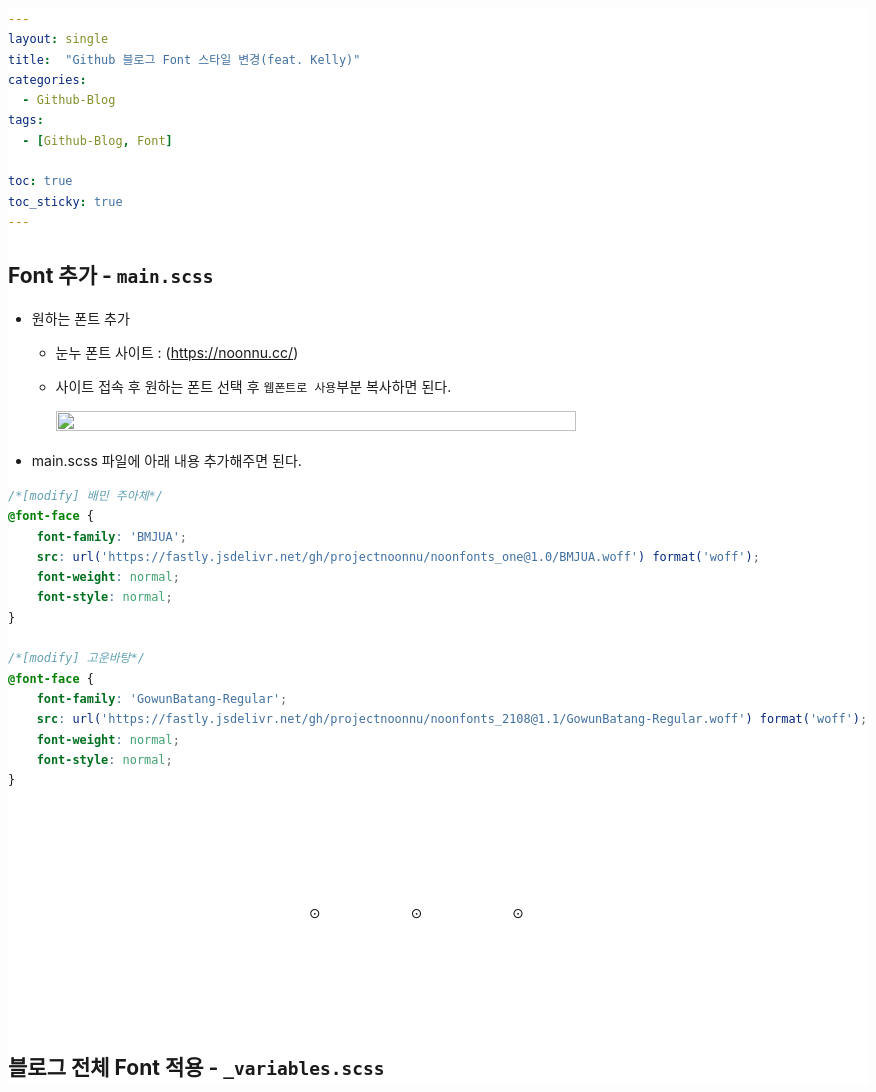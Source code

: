 ```yaml
---
layout: single
title:  "Github 블로그 Font 스타일 변경(feat. Kelly)"
categories:
  - Github-Blog
tags:
  - [Github-Blog, Font]

toc: true
toc_sticky: true
---
```



## Font 추가 - `main.scss`

- 원하는 폰트 추가
  - 눈누 폰트 사이트 : (https://noonnu.cc/)
  - 사이트 접속 후 원하는 폰트 선택 후 `웹폰트로 사용`부분 복사하면 된다.

    <img src="https://github.com/user-attachments/assets/c23c2231-ad1c-4083-a4f8-01fb9d12f827" width="80%" height="80%"/>
  
- main.scss 파일에 아래 내용 추가해주면 된다.

```css
/*[modify] 배민 주아체*/
@font-face {
    font-family: 'BMJUA';
    src: url('https://fastly.jsdelivr.net/gh/projectnoonnu/noonfonts_one@1.0/BMJUA.woff') format('woff');
    font-weight: normal;
    font-style: normal;
}

/*[modify] 고운바탕*/
@font-face {
    font-family: 'GowunBatang-Regular';
    src: url('https://fastly.jsdelivr.net/gh/projectnoonnu/noonfonts_2108@1.1/GowunBatang-Regular.woff') format('woff');
    font-weight: normal;
    font-style: normal;
}
```

<div style="padding-top:100px;"></div>
<span style="margin-left:35%;">⊙</span>
<span style="margin-left:10%">⊙</span>
<span style="margin-left:10%">⊙</span>
<div style="padding-top:100px;"></div>



## 블로그 전체 Font 적용 - `_variables.scss`
